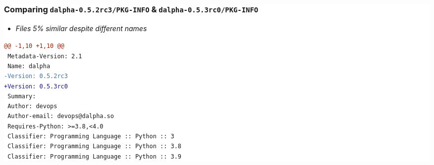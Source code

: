 ### Comparing `dalpha-0.5.2rc3/PKG-INFO` & `dalpha-0.5.3rc0/PKG-INFO`

 * *Files 5% similar despite different names*

```diff
@@ -1,10 +1,10 @@
 Metadata-Version: 2.1
 Name: dalpha
-Version: 0.5.2rc3
+Version: 0.5.3rc0
 Summary: 
 Author: devops
 Author-email: devops@dalpha.so
 Requires-Python: >=3.8,<4.0
 Classifier: Programming Language :: Python :: 3
 Classifier: Programming Language :: Python :: 3.8
 Classifier: Programming Language :: Python :: 3.9
```

